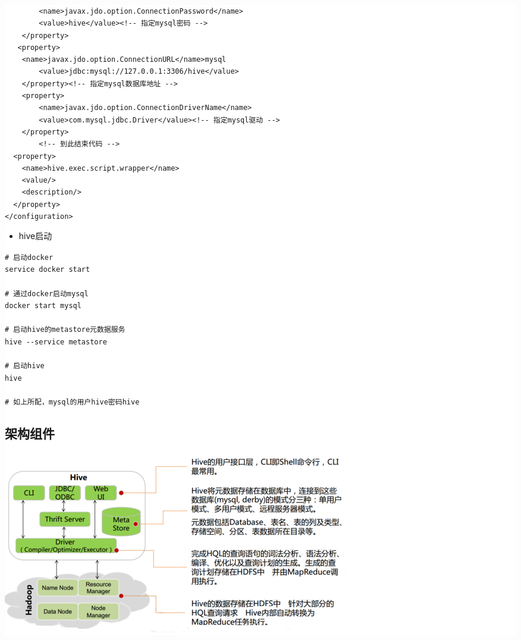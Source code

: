 ```shell
        <name>javax.jdo.option.ConnectionPassword</name>
        <value>hive</value><!-- 指定mysql密码 -->
    </property>
   <property>
    <name>javax.jdo.option.ConnectionURL</name>mysql
        <value>jdbc:mysql://127.0.0.1:3306/hive</value>
    </property><!-- 指定mysql数据库地址 -->
    <property>
        <name>javax.jdo.option.ConnectionDriverName</name>
        <value>com.mysql.jdbc.Driver</value><!-- 指定mysql驱动 -->
    </property>
        <!-- 到此结束代码 -->
  <property>
    <name>hive.exec.script.wrapper</name>
    <value/>
    <description/>
  </property>
</configuration>   
```
- hive启动

```shell
# 启动docker 
service docker start

# 通过docker启动mysql
docker start mysql  

# 启动hive的metastore元数据服务
hive --service metastore

# 启动hive
hive

# 如上所配，mysql的用户hive密码hive
```

## 架构组件

<img src="images/hive2.jpg" alt="hive2"/>

